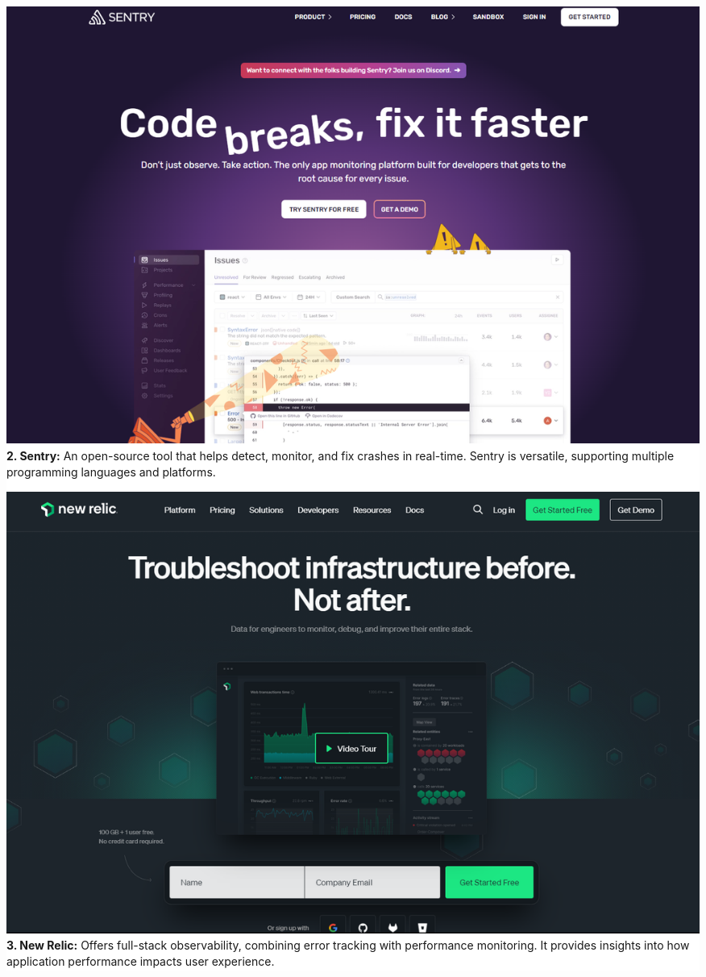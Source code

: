 ![Sentry](sentry-1.png)
**2. Sentry:** An open-source tool that helps detect, monitor, and fix crashes in real-time. Sentry is versatile, supporting multiple programming languages and platforms.

![New Relic](newrelic-1.png)
**3. New Relic:** Offers full-stack observability, combining error tracking with performance monitoring. It provides insights into how application performance impacts user experience.
